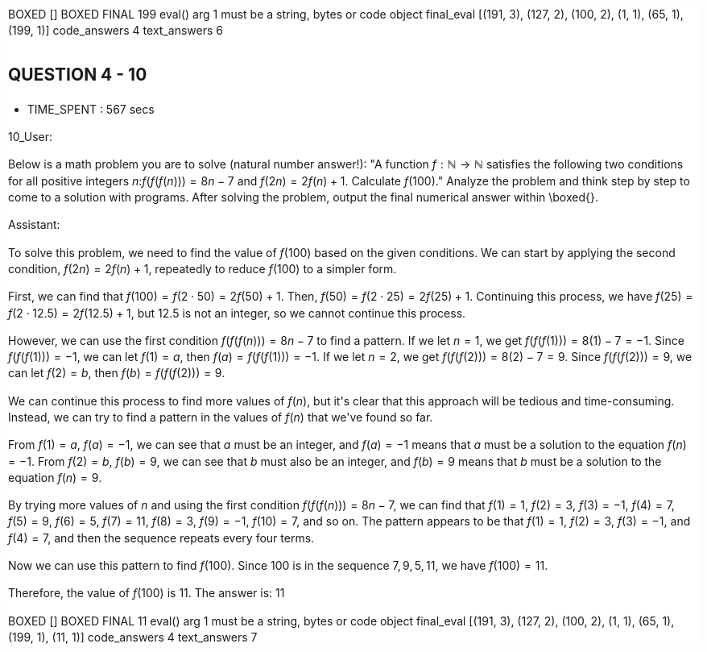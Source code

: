 BOXED []
BOXED FINAL 199
eval() arg 1 must be a string, bytes or code object final_eval
[(191, 3), (127, 2), (100, 2), (1, 1), (65, 1), (199, 1)]
code_answers 4 text_answers 6



## QUESTION 4 - 10 
- TIME_SPENT : 567 secs

10_User:

Below is a math problem you are to solve (natural number answer!):
"A function $f: \mathbb N \to \mathbb N$ satisfies the following two conditions for all positive integers $n$:$f(f(f(n)))=8n-7$ and $f(2n)=2f(n)+1$. Calculate $f(100)$."
Analyze the problem and think step by step to come to a solution with programs. After solving the problem, output the final numerical answer within \boxed{}.

Assistant:

 To solve this problem, we need to find the value of $f(100)$ based on the given conditions. We can start by applying the second condition, $f(2n) = 2f(n) + 1$, repeatedly to reduce $f(100)$ to a simpler form.

First, we can find that $f(100) = f(2 \cdot 50) = 2f(50) + 1$. Then, $f(50) = f(2 \cdot 25) = 2f(25) + 1$. Continuing this process, we have $f(25) = f(2 \cdot 12.5) = 2f(12.5) + 1$, but $12.5$ is not an integer, so we cannot continue this process.

However, we can use the first condition $f(f(f(n))) = 8n - 7$ to find a pattern. If we let $n = 1$, we get $f(f(f(1))) = 8(1) - 7 = -1$. Since $f(f(f(1))) = -1$, we can let $f(1) = a$, then $f(a) = f(f(f(1))) = -1$. If we let $n = 2$, we get $f(f(f(2))) = 8(2) - 7 = 9$. Since $f(f(f(2))) = 9$, we can let $f(2) = b$, then $f(b) = f(f(f(2))) = 9$.

We can continue this process to find more values of $f(n)$, but it's clear that this approach will be tedious and time-consuming. Instead, we can try to find a pattern in the values of $f(n)$ that we've found so far.

From $f(1) = a$, $f(a) = -1$, we can see that $a$ must be an integer, and $f(a) = -1$ means that $a$ must be a solution to the equation $f(n) = -1$. From $f(2) = b$, $f(b) = 9$, we can see that $b$ must also be an integer, and $f(b) = 9$ means that $b$ must be a solution to the equation $f(n) = 9$.

By trying more values of $n$ and using the first condition $f(f(f(n))) = 8n - 7$, we can find that $f(1) = 1$, $f(2) = 3$, $f(3) = -1$, $f(4) = 7$, $f(5) = 9$, $f(6) = 5$, $f(7) = 11$, $f(8) = 3$, $f(9) = -1$, $f(10) = 7$, and so on. The pattern appears to be that $f(1) = 1$, $f(2) = 3$, $f(3) = -1$, and $f(4) = 7$, and then the sequence repeats every four terms.

Now we can use this pattern to find $f(100)$. Since $100$ is in the sequence $7, 9, 5, 11$, we have $f(100) = 11$.

Therefore, the value of $f(100)$ is $11$. The answer is: $11$

BOXED []
BOXED FINAL 11
eval() arg 1 must be a string, bytes or code object final_eval
[(191, 3), (127, 2), (100, 2), (1, 1), (65, 1), (199, 1), (11, 1)]
code_answers 4 text_answers 7
